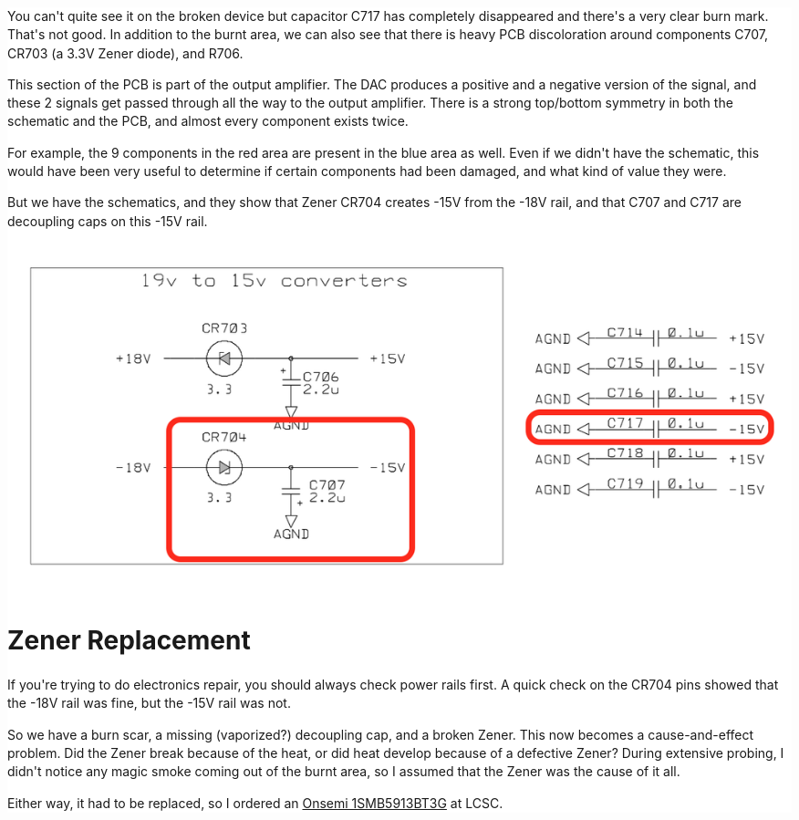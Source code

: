 You can't quite see it on the broken device but capacitor C717 has completely disappeared 
and there's a very clear burn mark. That's not good. In addition to the burnt area, 
we can also see that there is heavy PCB discoloration around components C707, CR703 
(a 3.3V Zener diode), and R706.

This section of the PCB is part of the output amplifier. The DAC produces a positive and
a negative version of the signal, and these 2 signals get passed through all the way to the
output amplifier. There is a strong top/bottom symmetry in both the schematic and the PCB,
and almost every component exists twice.

For example, the 9 components in the red area are present in the blue area as well. Even
if we didn't have the schematic, this would have been very useful to determine if certain
components had been damaged, and what kind of value they were.

But we have the schematics, and they show that Zener CR704 creates -15V from the -18V
rail, and that C707 and C717 are decoupling caps on this -15V rail.

![CR704 and C717](/assets/hp33120a/CR704_C717.png)

# Zener Replacement

If you're trying to do electronics repair, you should always check power rails first. A
quick check on the CR704 pins showed that the -18V rail was fine, but the -15V rail was not.

So we have a burn scar, a missing (vaporized?) decoupling cap, and a broken Zener. This
now becomes a cause-and-effect problem. Did the Zener break because of the heat, or did
heat develop because of a defective Zener? During extensive probing, I didn't notice any
magic smoke coming out of the burnt area, so I assumed that the Zener was the cause of it
all.

Either way, it had to be replaced, so I ordered an 
[Onsemi 1SMB5913BT3G](https://www.lcsc.com/product-detail/_onsemi-_C53169.html) at LCSC.
